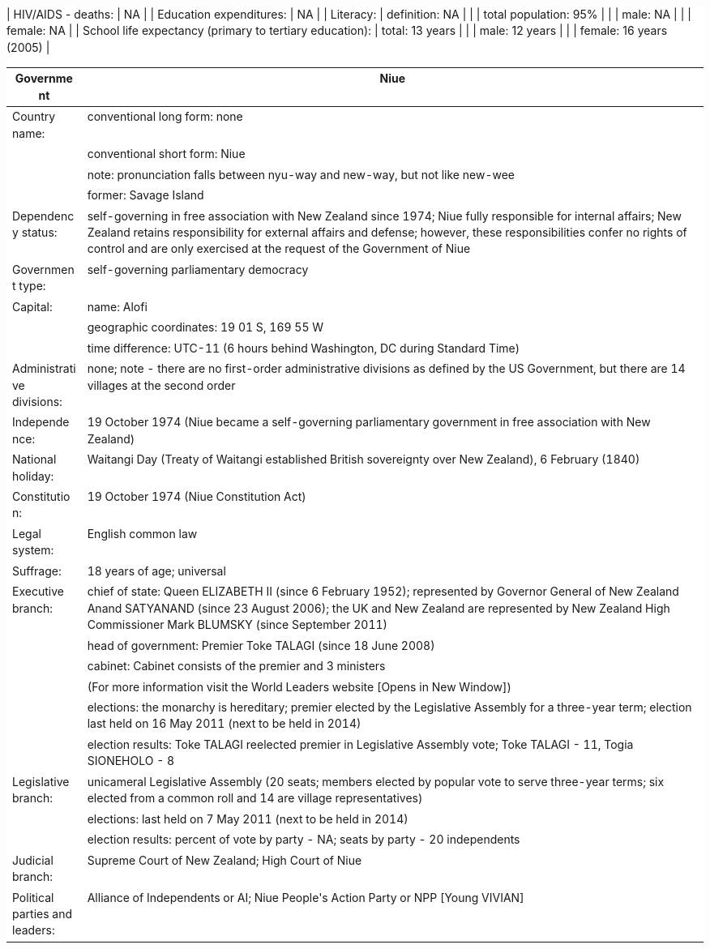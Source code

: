 | HIV/AIDS - deaths: | NA |
| Education expenditures: | NA |
| Literacy: | definition: NA |
| | total population: 95% |
| | male: NA |
| | female: NA |
| School life expectancy (primary to tertiary education): | total: 13 years |
| | male: 12 years |
| | female: 16 years (2005) |


| Government | Niue |
| --- | --- |
| Country name: | conventional long form: none |
| | conventional short form: Niue |
| | note: pronunciation falls between nyu-way and new-way, but not like new-wee |
| | former: Savage Island |
| Dependency status: | self-governing in free association with New Zealand since 1974; Niue fully responsible for internal affairs; New Zealand retains responsibility for external affairs and defense; however, these responsibilities confer no rights of control and are only exercised at the request of the Government of Niue |
| Government type: | self-governing parliamentary democracy |
| Capital: | name: Alofi |
| | geographic coordinates: 19 01 S, 169 55 W |
| | time difference: UTC-11 (6 hours behind Washington, DC during Standard Time) |
| Administrative divisions: | none; note - there are no first-order administrative divisions as defined by the US Government, but there are 14 villages at the second order |
| Independence: | 19 October 1974 (Niue became a self-governing parliamentary government in free association with New Zealand) |
| National holiday: | Waitangi Day (Treaty of Waitangi established British sovereignty over New Zealand), 6 February (1840) |
| Constitution: | 19 October 1974 (Niue Constitution Act) |
| Legal system: | English common law |
| Suffrage: | 18 years of age; universal |
| Executive branch: | chief of state: Queen ELIZABETH II (since 6 February 1952); represented by Governor General of New Zealand Anand SATYANAND (since 23 August 2006); the UK and New Zealand are represented by New Zealand High Commissioner Mark BLUMSKY (since September 2011) |
| | head of government: Premier Toke TALAGI (since 18 June 2008) |
| | cabinet: Cabinet consists of the premier and 3 ministers |
| | (For more information visit the World Leaders website [Opens in New Window]) |
| | elections: the monarchy is hereditary; premier elected by the Legislative Assembly for a three-year term; election last held on 16 May 2011 (next to be held in 2014) |
| | election results: Toke TALAGI reelected premier in Legislative Assembly vote; Toke TALAGI - 11, Togia SIONEHOLO - 8 |
| Legislative branch: | unicameral Legislative Assembly (20 seats; members elected by popular vote to serve three-year terms; six elected from a common roll and 14 are village representatives) |
| | elections: last held on 7 May 2011 (next to be held in 2014) |
| | election results: percent of vote by party - NA; seats by party - 20 independents |
| Judicial branch: | Supreme Court of New Zealand; High Court of Niue |
| Political parties and leaders: | Alliance of Independents or AI; Niue People's Action Party or NPP [Young VIVIAN] |